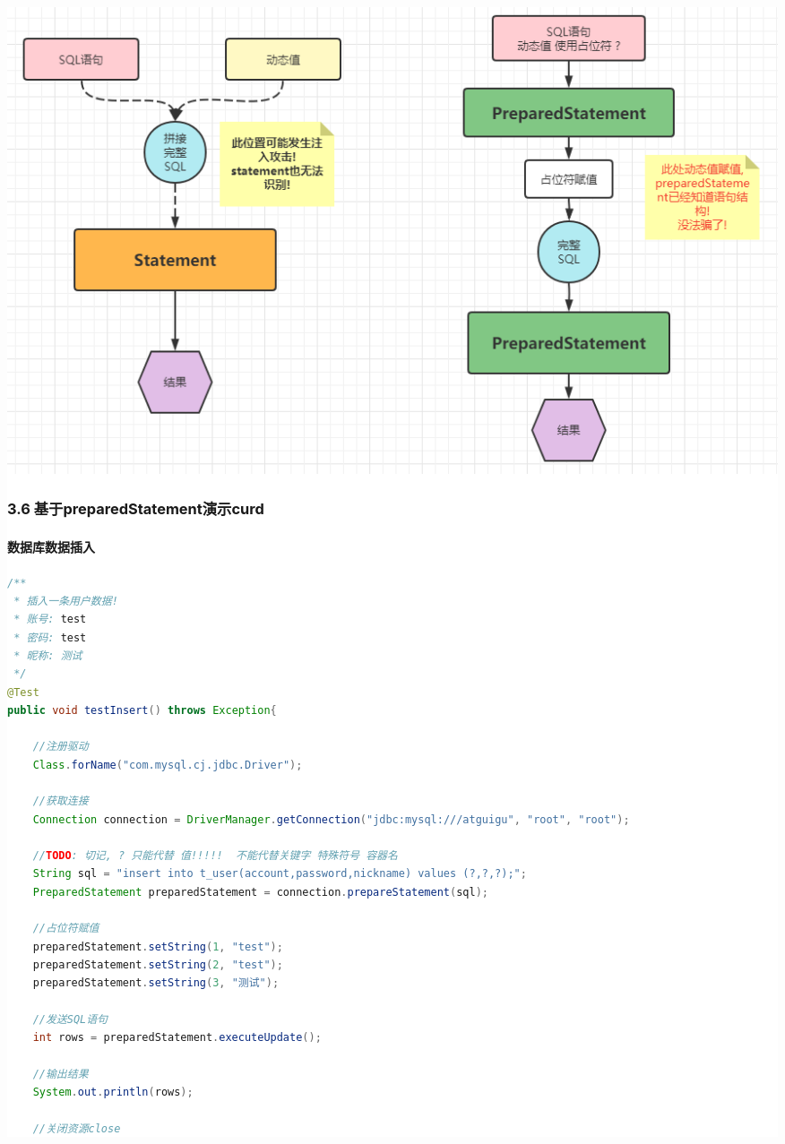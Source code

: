 ![1685255826364](image/README/1685255826364.png)

### 3.6 基于preparedStatement演示curd

#### 数据库数据插入
```java
/**
 * 插入一条用户数据!
 * 账号: test
 * 密码: test
 * 昵称: 测试
 */
@Test
public void testInsert() throws Exception{

    //注册驱动
    Class.forName("com.mysql.cj.jdbc.Driver");

    //获取连接
    Connection connection = DriverManager.getConnection("jdbc:mysql:///atguigu", "root", "root");

    //TODO: 切记, ? 只能代替 值!!!!!  不能代替关键字 特殊符号 容器名
    String sql = "insert into t_user(account,password,nickname) values (?,?,?);";
    PreparedStatement preparedStatement = connection.prepareStatement(sql);

    //占位符赋值
    preparedStatement.setString(1, "test");
    preparedStatement.setString(2, "test");
    preparedStatement.setString(3, "测试");

    //发送SQL语句
    int rows = preparedStatement.executeUpdate();

    //输出结果
    System.out.println(rows);

    //关闭资源close
```